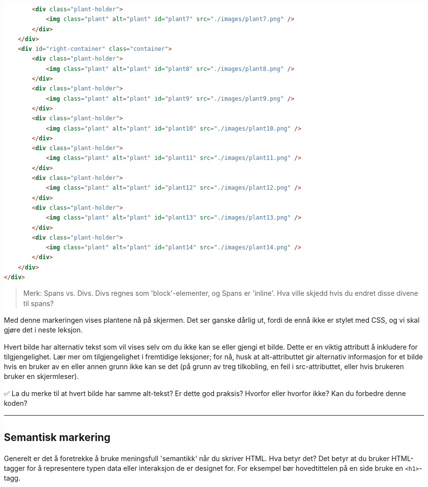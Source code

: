 ```html
		<div class="plant-holder">
			<img class="plant" alt="plant" id="plant7" src="./images/plant7.png" />
		</div>
	</div>
	<div id="right-container" class="container">
		<div class="plant-holder">
			<img class="plant" alt="plant" id="plant8" src="./images/plant8.png" />
		</div>
		<div class="plant-holder">
			<img class="plant" alt="plant" id="plant9" src="./images/plant9.png" />
		</div>
		<div class="plant-holder">
			<img class="plant" alt="plant" id="plant10" src="./images/plant10.png" />
		</div>
		<div class="plant-holder">
			<img class="plant" alt="plant" id="plant11" src="./images/plant11.png" />
		</div>
		<div class="plant-holder">
			<img class="plant" alt="plant" id="plant12" src="./images/plant12.png" />
		</div>
		<div class="plant-holder">
			<img class="plant" alt="plant" id="plant13" src="./images/plant13.png" />
		</div>
		<div class="plant-holder">
			<img class="plant" alt="plant" id="plant14" src="./images/plant14.png" />
		</div>
	</div>
</div>
```

> Merk: Spans vs. Divs. Divs regnes som 'block'-elementer, og Spans er 'inline'. Hva ville skjedd hvis du endret disse divene til spans?

Med denne markeringen vises plantene nå på skjermen. Det ser ganske dårlig ut, fordi de ennå ikke er stylet med CSS, og vi skal gjøre det i neste leksjon.

Hvert bilde har alternativ tekst som vil vises selv om du ikke kan se eller gjengi et bilde. Dette er en viktig attributt å inkludere for tilgjengelighet. Lær mer om tilgjengelighet i fremtidige leksjoner; for nå, husk at alt-attributtet gir alternativ informasjon for et bilde hvis en bruker av en eller annen grunn ikke kan se det (på grunn av treg tilkobling, en feil i src-attributtet, eller hvis brukeren bruker en skjermleser).

✅ La du merke til at hvert bilde har samme alt-tekst? Er dette god praksis? Hvorfor eller hvorfor ikke? Kan du forbedre denne koden?

---

## Semantisk markering

Generelt er det å foretrekke å bruke meningsfull 'semantikk' når du skriver HTML. Hva betyr det? Det betyr at du bruker HTML-tagger for å representere typen data eller interaksjon de er designet for. For eksempel bør hovedtittelen på en side bruke en `<h1>`-tagg.
